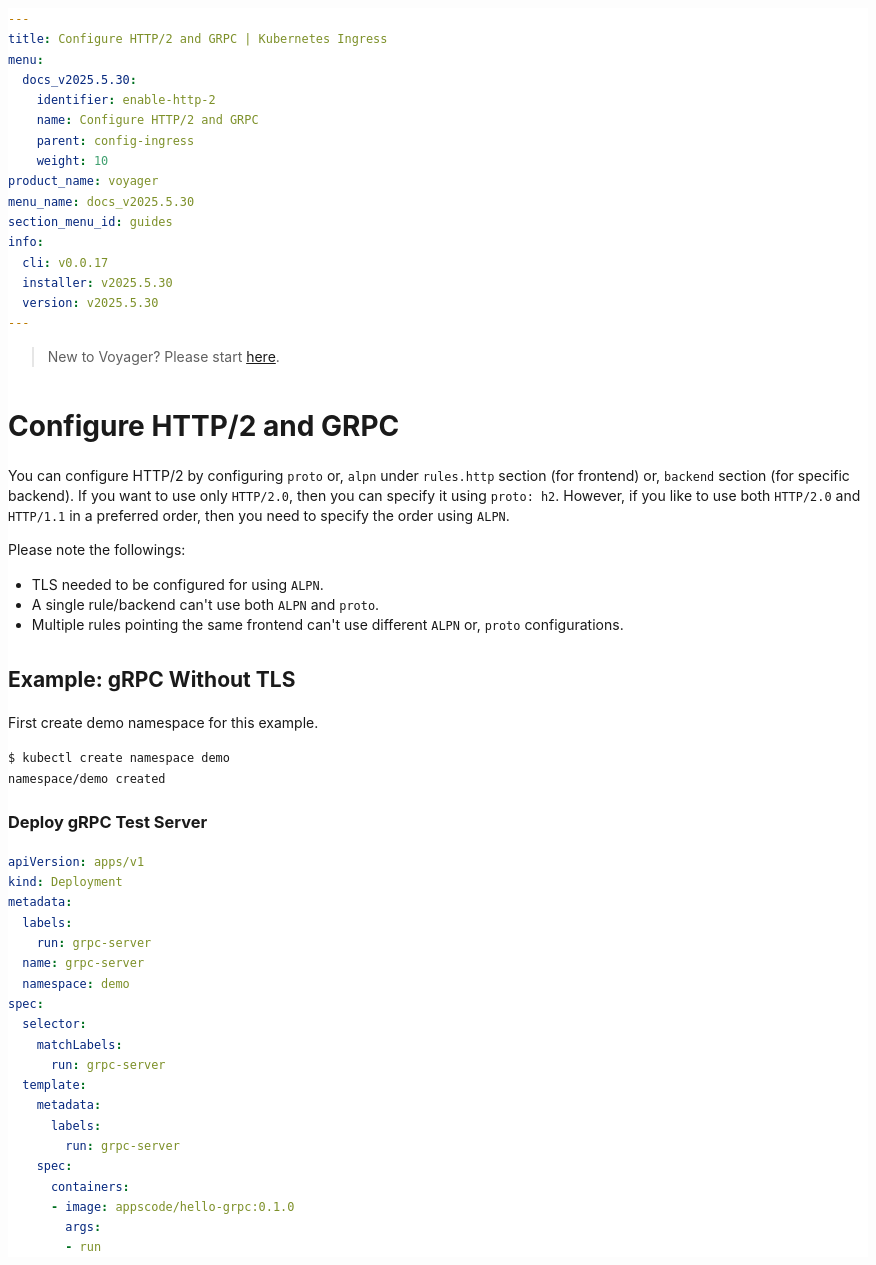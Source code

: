 ```yaml
---
title: Configure HTTP/2 and GRPC | Kubernetes Ingress
menu:
  docs_v2025.5.30:
    identifier: enable-http-2
    name: Configure HTTP/2 and GRPC
    parent: config-ingress
    weight: 10
product_name: voyager
menu_name: docs_v2025.5.30
section_menu_id: guides
info:
  cli: v0.0.17
  installer: v2025.5.30
  version: v2025.5.30
---
```


> New to Voyager? Please start [here](/docs/v2025.5.30/concepts/overview).

# Configure HTTP/2 and GRPC

You can configure HTTP/2 by configuring `proto` or, `alpn` under `rules.http` section (for frontend) or, `backend` section (for specific backend). If you want to use only `HTTP/2.0`, then you can specify it using `proto: h2`. However, if you like to use both `HTTP/2.0` and `HTTP/1.1` in a preferred order, then you need to specify the order using `ALPN`.

Please note the followings:
- TLS needed to be configured for using `ALPN`.
- A single rule/backend can't use both `ALPN` and `proto`.
- Multiple rules pointing the same frontend can't use different `ALPN` or, `proto` configurations.

## Example: gRPC Without TLS

First create demo namespace for this example.

```
$ kubectl create namespace demo
namespace/demo created
```

### Deploy gRPC Test Server

```yaml
apiVersion: apps/v1
kind: Deployment
metadata:
  labels:
    run: grpc-server
  name: grpc-server
  namespace: demo
spec:
  selector:
    matchLabels:
      run: grpc-server
  template:
    metadata:
      labels:
        run: grpc-server
    spec:
      containers:
      - image: appscode/hello-grpc:0.1.0
        args:
        - run
```